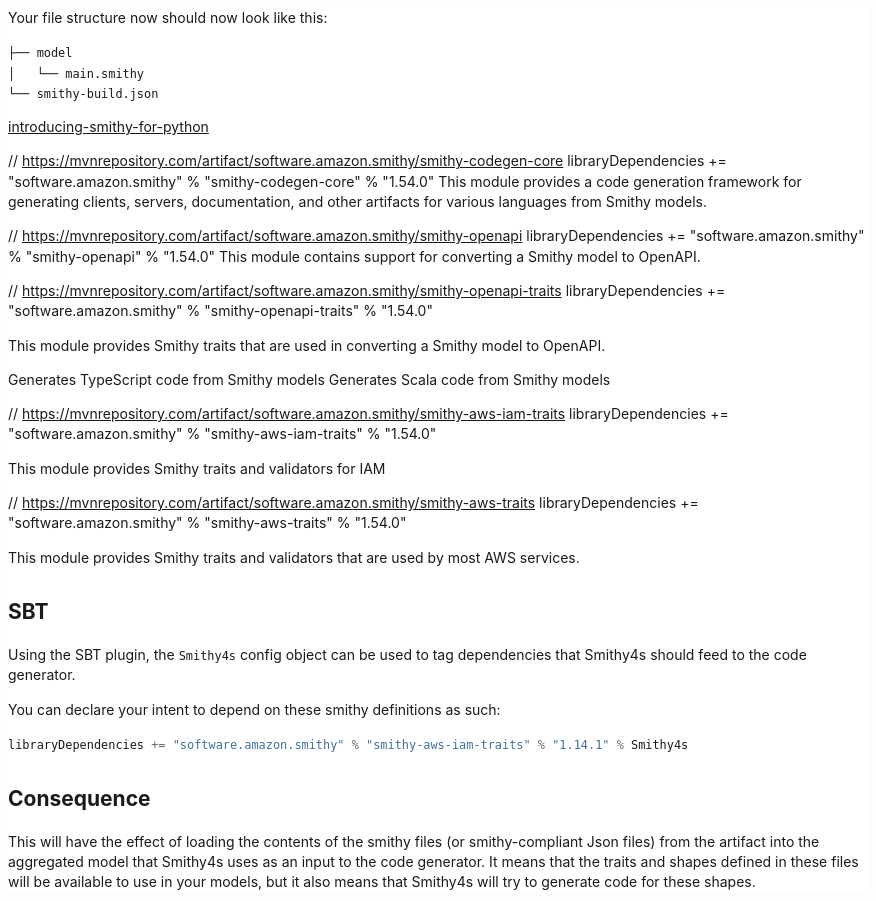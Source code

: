 
Your file structure now should now look like this:

```sh
├── model
│   └── main.smithy
└── smithy-build.json
```

[introducing-smithy-for-python](https://aws.amazon.com/blogs/developer/introducing-smithy-for-python/)


// https://mvnrepository.com/artifact/software.amazon.smithy/smithy-codegen-core
libraryDependencies += "software.amazon.smithy" % "smithy-codegen-core" % "1.54.0"
This module provides a code generation framework for generating clients, servers, documentation, and other artifacts for various languages from Smithy models.

// https://mvnrepository.com/artifact/software.amazon.smithy/smithy-openapi
libraryDependencies += "software.amazon.smithy" % "smithy-openapi" % "1.54.0"
This module contains support for converting a Smithy model to OpenAPI.

// https://mvnrepository.com/artifact/software.amazon.smithy/smithy-openapi-traits
libraryDependencies += "software.amazon.smithy" % "smithy-openapi-traits" % "1.54.0"

This module provides Smithy traits that are used in converting a Smithy model to OpenAPI.

Generates TypeScript code from Smithy models
Generates Scala code from Smithy models

// https://mvnrepository.com/artifact/software.amazon.smithy/smithy-aws-iam-traits
libraryDependencies += "software.amazon.smithy" % "smithy-aws-iam-traits" % "1.54.0"

This module provides Smithy traits and validators for IAM

// https://mvnrepository.com/artifact/software.amazon.smithy/smithy-aws-traits
libraryDependencies += "software.amazon.smithy" % "smithy-aws-traits" % "1.54.0"

This module provides Smithy traits and validators that are used by most AWS services.

## SBT

Using the SBT plugin, the `Smithy4s` config object can be used to tag dependencies that Smithy4s should feed to the code generator.

You can declare your intent to depend on these smithy definitions as such:

```scala
libraryDependencies += "software.amazon.smithy" % "smithy-aws-iam-traits" % "1.14.1" % Smithy4s
```


## Consequence

This will have the effect of loading the contents of the smithy files (or smithy-compliant Json files) from the artifact into the aggregated model that Smithy4s uses as an input to the code generator. It means that the traits and shapes defined in these files will be available to use in your models, but it also means that Smithy4s will try to generate code for these shapes.
